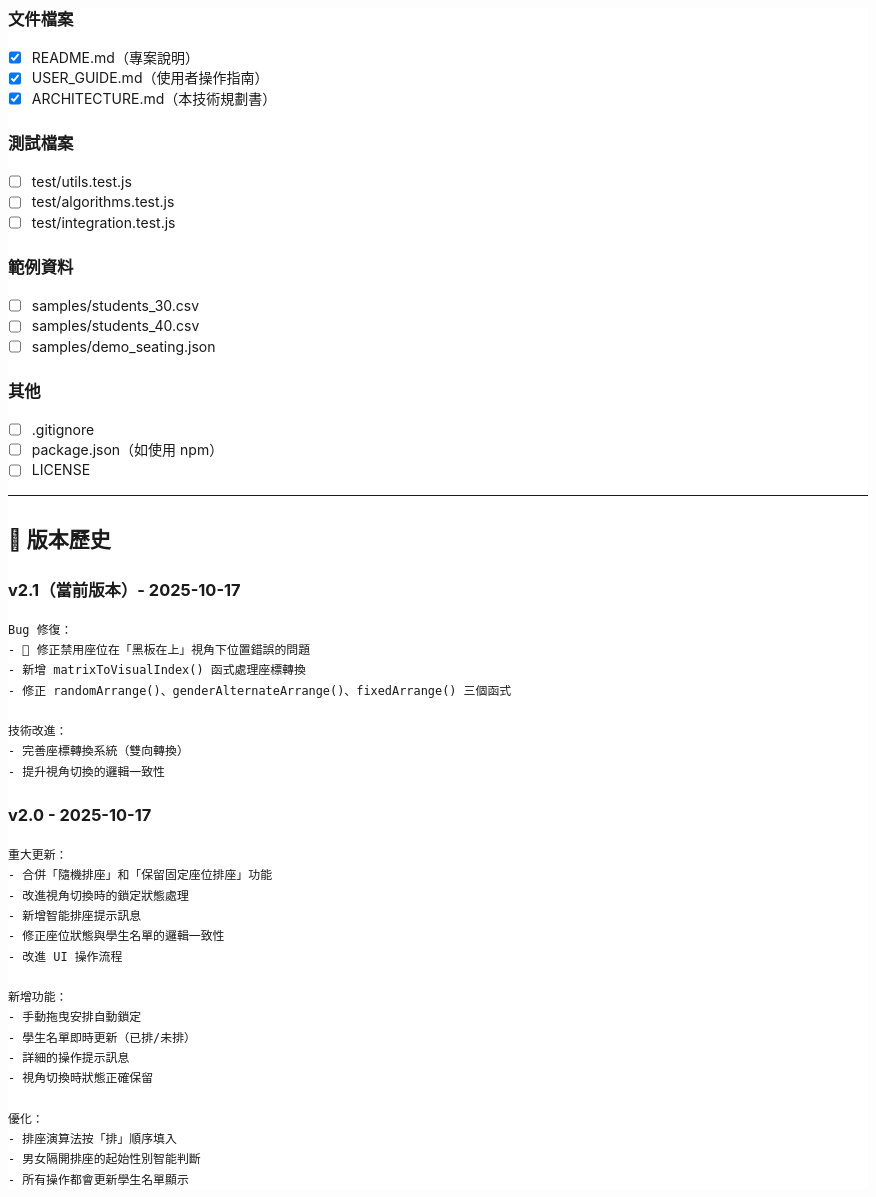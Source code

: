 ### 文件檔案
- [x] README.md（專案說明）
- [x] USER_GUIDE.md（使用者操作指南）
- [x] ARCHITECTURE.md（本技術規劃書）

### 測試檔案
- [ ] test/utils.test.js
- [ ] test/algorithms.test.js
- [ ] test/integration.test.js

### 範例資料
- [ ] samples/students_30.csv
- [ ] samples/students_40.csv
- [ ] samples/demo_seating.json

### 其他
- [ ] .gitignore
- [ ] package.json（如使用 npm）
- [ ] LICENSE

---

## 🔄 版本歷史

### v2.1（當前版本）- 2025-10-17
```
Bug 修復：
- 🐛 修正禁用座位在「黑板在上」視角下位置錯誤的問題
- 新增 matrixToVisualIndex() 函式處理座標轉換
- 修正 randomArrange()、genderAlternateArrange()、fixedArrange() 三個函式

技術改進：
- 完善座標轉換系統（雙向轉換）
- 提升視角切換的邏輯一致性
```

### v2.0 - 2025-10-17
```
重大更新：
- 合併「隨機排座」和「保留固定座位排座」功能
- 改進視角切換時的鎖定狀態處理
- 新增智能排座提示訊息
- 修正座位狀態與學生名單的邏輯一致性
- 改進 UI 操作流程

新增功能：
- 手動拖曳安排自動鎖定
- 學生名單即時更新（已排/未排）
- 詳細的操作提示訊息
- 視角切換時狀態正確保留

優化：
- 排座演算法按「排」順序填入
- 男女隔開排座的起始性別智能判斷
- 所有操作都會更新學生名單顯示
```

